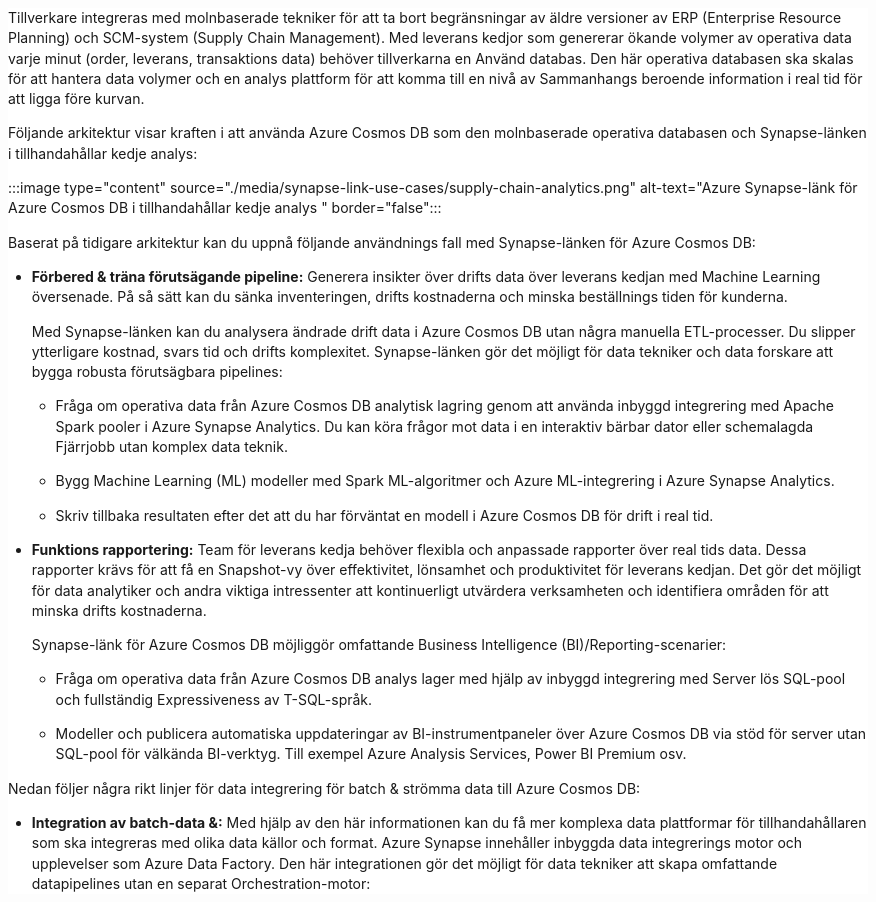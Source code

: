 Tillverkare integreras med molnbaserade tekniker för att ta bort begränsningar av äldre versioner av ERP (Enterprise Resource Planning) och SCM-system (Supply Chain Management). Med leverans kedjor som genererar ökande volymer av operativa data varje minut (order, leverans, transaktions data) behöver tillverkarna en Använd databas. Den här operativa databasen ska skalas för att hantera data volymer och en analys plattform för att komma till en nivå av Sammanhangs beroende information i real tid för att ligga före kurvan.

Följande arkitektur visar kraften i att använda Azure Cosmos DB som den molnbaserade operativa databasen och Synapse-länken i tillhandahållar kedje analys:

:::image type="content" source="./media/synapse-link-use-cases/supply-chain-analytics.png" alt-text="Azure Synapse-länk för Azure Cosmos DB i tillhandahållar kedje analys " border="false":::

Baserat på tidigare arkitektur kan du uppnå följande användnings fall med Synapse-länken för Azure Cosmos DB:

* **Förbered & träna förutsägande pipeline:** Generera insikter över drifts data över leverans kedjan med Machine Learning översenade. På så sätt kan du sänka inventeringen, drifts kostnaderna och minska beställnings tiden för kunderna.

  Med Synapse-länken kan du analysera ändrade drift data i Azure Cosmos DB utan några manuella ETL-processer. Du slipper ytterligare kostnad, svars tid och drifts komplexitet. Synapse-länken gör det möjligt för data tekniker och data forskare att bygga robusta förutsägbara pipelines:

  * Fråga om operativa data från Azure Cosmos DB analytisk lagring genom att använda inbyggd integrering med Apache Spark pooler i Azure Synapse Analytics. Du kan köra frågor mot data i en interaktiv bärbar dator eller schemalagda Fjärrjobb utan komplex data teknik.

  * Bygg Machine Learning (ML) modeller med Spark ML-algoritmer och Azure ML-integrering i Azure Synapse Analytics.

  * Skriv tillbaka resultaten efter det att du har förväntat en modell i Azure Cosmos DB för drift i real tid.

* **Funktions rapportering:** Team för leverans kedja behöver flexibla och anpassade rapporter över real tids data. Dessa rapporter krävs för att få en Snapshot-vy över effektivitet, lönsamhet och produktivitet för leverans kedjan. Det gör det möjligt för data analytiker och andra viktiga intressenter att kontinuerligt utvärdera verksamheten och identifiera områden för att minska drifts kostnaderna. 

  Synapse-länk för Azure Cosmos DB möjliggör omfattande Business Intelligence (BI)/Reporting-scenarier:

  * Fråga om operativa data från Azure Cosmos DB analys lager med hjälp av inbyggd integrering med Server lös SQL-pool och fullständig Expressiveness av T-SQL-språk.

  * Modeller och publicera automatiska uppdateringar av BI-instrumentpaneler över Azure Cosmos DB via stöd för server utan SQL-pool för välkända BI-verktyg. Till exempel Azure Analysis Services, Power BI Premium osv.

Nedan följer några rikt linjer för data integrering för batch & strömma data till Azure Cosmos DB:

* **Integration av batch-data &:** Med hjälp av den här informationen kan du få mer komplexa data plattformar för tillhandahållaren som ska integreras med olika data källor och format. Azure Synapse innehåller inbyggda data integrerings motor och upplevelser som Azure Data Factory. Den här integrationen gör det möjligt för data tekniker att skapa omfattande datapipelines utan en separat Orchestration-motor:
